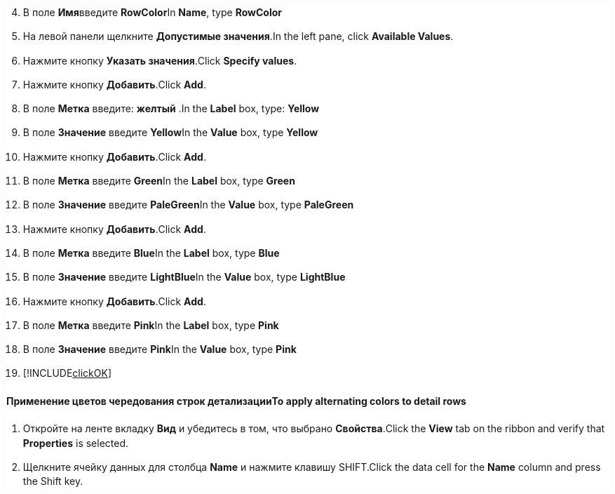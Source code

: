 4.  <span data-ttu-id="e8dae-350">В поле **Имя**введите **RowColor**</span><span class="sxs-lookup"><span data-stu-id="e8dae-350">In **Name**, type **RowColor**</span></span>  
  
5.  <span data-ttu-id="e8dae-351">На левой панели щелкните **Допустимые значения**.</span><span class="sxs-lookup"><span data-stu-id="e8dae-351">In the left pane, click **Available Values**.</span></span>  
  
6.  <span data-ttu-id="e8dae-352">Нажмите кнопку **Указать значения**.</span><span class="sxs-lookup"><span data-stu-id="e8dae-352">Click **Specify values**.</span></span>  
  
7.  <span data-ttu-id="e8dae-353">Нажмите кнопку **Добавить**.</span><span class="sxs-lookup"><span data-stu-id="e8dae-353">Click **Add**.</span></span>  
  
8.  <span data-ttu-id="e8dae-354">В поле **Метка** введите: **желтый** .</span><span class="sxs-lookup"><span data-stu-id="e8dae-354">In the **Label** box, type: **Yellow**</span></span>  
  
9. <span data-ttu-id="e8dae-355">В поле **Значение** введите **Yellow**</span><span class="sxs-lookup"><span data-stu-id="e8dae-355">In the **Value** box, type **Yellow**</span></span>  
  
10. <span data-ttu-id="e8dae-356">Нажмите кнопку **Добавить**.</span><span class="sxs-lookup"><span data-stu-id="e8dae-356">Click **Add**.</span></span>  
  
11. <span data-ttu-id="e8dae-357">В поле **Метка** введите **Green**</span><span class="sxs-lookup"><span data-stu-id="e8dae-357">In the **Label** box, type **Green**</span></span>  
  
12. <span data-ttu-id="e8dae-358">В поле **Значение** введите **PaleGreen**</span><span class="sxs-lookup"><span data-stu-id="e8dae-358">In the **Value** box, type **PaleGreen**</span></span>  
  
13. <span data-ttu-id="e8dae-359">Нажмите кнопку **Добавить**.</span><span class="sxs-lookup"><span data-stu-id="e8dae-359">Click **Add**.</span></span>  
  
14. <span data-ttu-id="e8dae-360">В поле **Метка** введите **Blue**</span><span class="sxs-lookup"><span data-stu-id="e8dae-360">In the **Label** box, type **Blue**</span></span>  
  
15. <span data-ttu-id="e8dae-361">В поле **Значение** введите **LightBlue**</span><span class="sxs-lookup"><span data-stu-id="e8dae-361">In the **Value** box, type **LightBlue**</span></span>  
  
16. <span data-ttu-id="e8dae-362">Нажмите кнопку **Добавить**.</span><span class="sxs-lookup"><span data-stu-id="e8dae-362">Click **Add**.</span></span>  
  
17. <span data-ttu-id="e8dae-363">В поле **Метка** введите **Pink**</span><span class="sxs-lookup"><span data-stu-id="e8dae-363">In the **Label** box, type **Pink**</span></span>  
  
18. <span data-ttu-id="e8dae-364">В поле **Значение** введите **Pink**</span><span class="sxs-lookup"><span data-stu-id="e8dae-364">In the **Value** box, type **Pink**</span></span>  
  
19. [!INCLUDE[clickOK](../includes/clickok-md.md)]  
  
#### <a name="to-apply-alternating-colors-to-detail-rows"></a><span data-ttu-id="e8dae-365">Применение цветов чередования строк детализации</span><span class="sxs-lookup"><span data-stu-id="e8dae-365">To apply alternating colors to detail rows</span></span>  
  
1.  <span data-ttu-id="e8dae-366">Откройте на ленте вкладку **Вид** и убедитесь в том, что выбрано **Свойства**.</span><span class="sxs-lookup"><span data-stu-id="e8dae-366">Click the **View** tab on the ribbon and verify that **Properties** is selected.</span></span>  
  
2.  <span data-ttu-id="e8dae-367">Щелкните ячейку данных для столбца **Name** и нажмите клавишу SHIFT.</span><span class="sxs-lookup"><span data-stu-id="e8dae-367">Click the data cell for the **Name** column and press the Shift key.</span></span>  
  